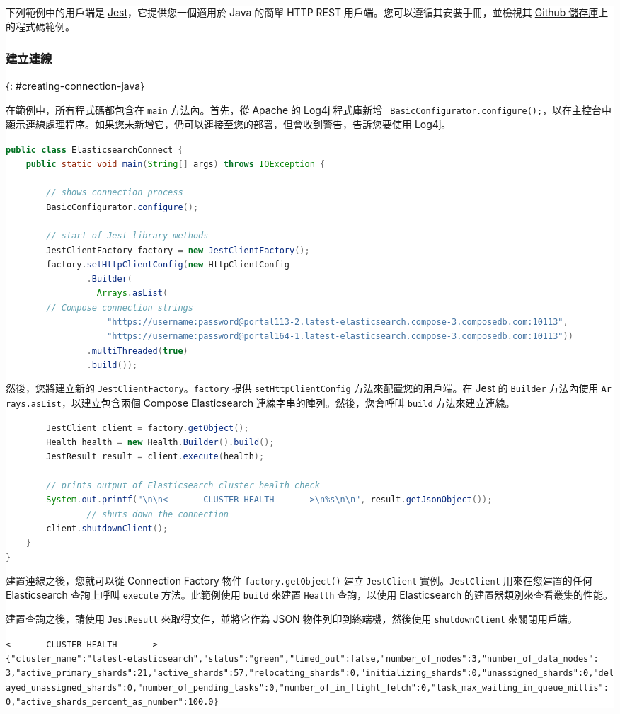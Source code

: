 下列範例中的用戶端是 [Jest](https://github.com/searchbox-io/Jest)，它提供您一個適用於 Java 的簡單 HTTP REST 用戶端。您可以遵循其安裝手冊，並檢視其 [Github 儲存庫](https://github.com/searchbox-io/Jest/tree/master/jest)上的程式碼範例。

### 建立連線
{: #creating-connection-java}

在範例中，所有程式碼都包含在 `main` 方法內。首先，從 Apache 的 Log4j 程式庫新增 ` BasicConfigurator.configure();`，以在主控台中顯示連線處理程序。如果您未新增它，仍可以連接至您的部署，但會收到警告，告訴您要使用 Log4j。 

```java
public class ElasticsearchConnect {
    public static void main(String[] args) throws IOException {

      	// shows connection process
        BasicConfigurator.configure();

      	// start of Jest library methods
        JestClientFactory factory = new JestClientFactory();
        factory.setHttpClientConfig(new HttpClientConfig
                .Builder(
                  Arrays.asList(
        // Compose connection strings
                    "https://username:password@portal113-2.latest-elasticsearch.compose-3.composedb.com:10113", 
                    "https://username:password@portal164-1.latest-elasticsearch.compose-3.composedb.com:10113"))
                .multiThreaded(true)
                .build());
```
然後，您將建立新的 `JestClientFactory`。`factory` 提供 `setHttpClientConfig` 方法來配置您的用戶端。在 Jest 的 `Builder` 方法內使用 `Arrays.asList`，以建立包含兩個 Compose Elasticsearch 連線字串的陣列。然後，您會呼叫 `build` 方法來建立連線。
 

```java
        JestClient client = factory.getObject();
        Health health = new Health.Builder().build();
        JestResult result = client.execute(health);

        // prints output of Elasticsearch cluster health check
        System.out.printf("\n\n<------ CLUSTER HEALTH ------>\n%s\n\n", result.getJsonObject());
				// shuts down the connection
        client.shutdownClient();
    }
}
```

建置連線之後，您就可以從 Connection Factory 物件 `factory.getObject()` 建立 `JestClient` 實例。`JestClient` 用來在您建置的任何 Elasticsearch 查詢上呼叫 `execute` 方法。此範例使用 `build` 來建置 `Health` 查詢，以使用 Elasticsearch 的建置器類別來查看叢集的性能。 

建置查詢之後，請使用 `JestResult` 來取得文件，並將它作為 JSON 物件列印到終端機，然後使用 `shutdownClient` 來關閉用戶端。 

```shell
<------ CLUSTER HEALTH ------>
{"cluster_name":"latest-elasticsearch","status":"green","timed_out":false,"number_of_nodes":3,"number_of_data_nodes":3,"active_primary_shards":21,"active_shards":57,"relocating_shards":0,"initializing_shards":0,"unassigned_shards":0,"delayed_unassigned_shards":0,"number_of_pending_tasks":0,"number_of_in_flight_fetch":0,"task_max_waiting_in_queue_millis":0,"active_shards_percent_as_number":100.0}
```
